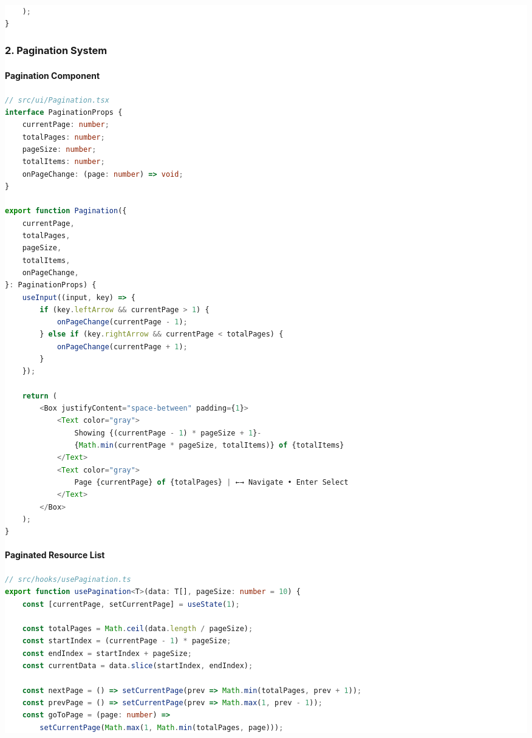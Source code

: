 ```typescript
	);
}
```

### 2. Pagination System

#### Pagination Component

```typescript
// src/ui/Pagination.tsx
interface PaginationProps {
	currentPage: number;
	totalPages: number;
	pageSize: number;
	totalItems: number;
	onPageChange: (page: number) => void;
}

export function Pagination({
	currentPage,
	totalPages,
	pageSize,
	totalItems,
	onPageChange,
}: PaginationProps) {
	useInput((input, key) => {
		if (key.leftArrow && currentPage > 1) {
			onPageChange(currentPage - 1);
		} else if (key.rightArrow && currentPage < totalPages) {
			onPageChange(currentPage + 1);
		}
	});

	return (
		<Box justifyContent="space-between" padding={1}>
			<Text color="gray">
				Showing {(currentPage - 1) * pageSize + 1}-
				{Math.min(currentPage * pageSize, totalItems)} of {totalItems}
			</Text>
			<Text color="gray">
				Page {currentPage} of {totalPages} | ←→ Navigate • Enter Select
			</Text>
		</Box>
	);
}
```

#### Paginated Resource List

```typescript
// src/hooks/usePagination.ts
export function usePagination<T>(data: T[], pageSize: number = 10) {
	const [currentPage, setCurrentPage] = useState(1);

	const totalPages = Math.ceil(data.length / pageSize);
	const startIndex = (currentPage - 1) * pageSize;
	const endIndex = startIndex + pageSize;
	const currentData = data.slice(startIndex, endIndex);

	const nextPage = () => setCurrentPage(prev => Math.min(totalPages, prev + 1));
	const prevPage = () => setCurrentPage(prev => Math.max(1, prev - 1));
	const goToPage = (page: number) =>
		setCurrentPage(Math.max(1, Math.min(totalPages, page)));

```